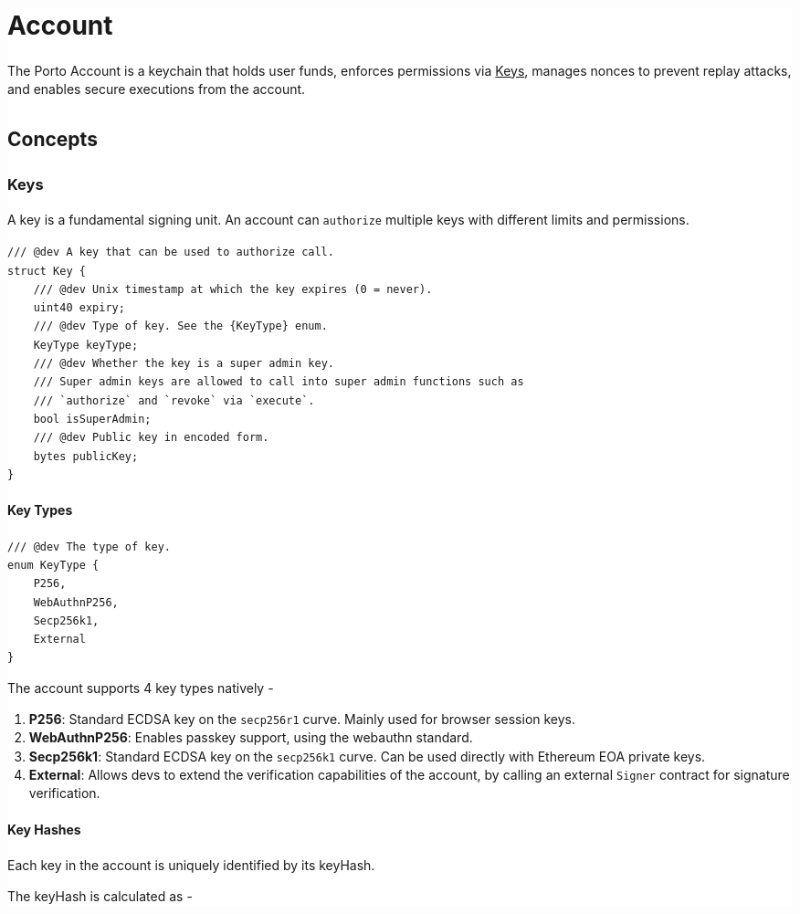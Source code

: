 # Account

The Porto Account is a keychain that holds user funds, enforces permissions via [Keys](#key), manages nonces to prevent replay attacks, and enables secure executions from the account.

## Concepts
### Keys

A key is a fundamental signing unit. An account can `authorize` multiple keys with different limits and permissions.

```solidity
/// @dev A key that can be used to authorize call.
struct Key {
    /// @dev Unix timestamp at which the key expires (0 = never).
    uint40 expiry;
    /// @dev Type of key. See the {KeyType} enum.
    KeyType keyType;
    /// @dev Whether the key is a super admin key.
    /// Super admin keys are allowed to call into super admin functions such as
    /// `authorize` and `revoke` via `execute`.
    bool isSuperAdmin;
    /// @dev Public key in encoded form.
    bytes publicKey;
}
```

#### Key Types

```solidity
/// @dev The type of key.
enum KeyType {
    P256,
    WebAuthnP256,
    Secp256k1,
    External
}
```

The account supports 4 key types natively -

1. **P256**: Standard ECDSA key on the `secp256r1` curve. Mainly used for browser session keys.
2. **WebAuthnP256**: Enables passkey support, using the webauthn standard.
3. **Secp256k1**: Standard ECDSA key on the `secp256k1` curve. Can be used directly with Ethereum EOA private keys.
4. **External**: Allows devs to extend the verification capabilities of the account, by calling an external `Signer` contract for signature verification.

#### Key Hashes

Each key in the account is uniquely identified by its keyHash.

The keyHash is calculated as -
